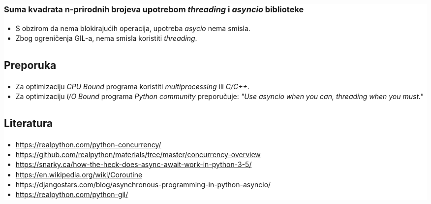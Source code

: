 ### Suma kvadrata n-prirodnih brojeva upotrebom *threading* i *asyncio* biblioteke
- S obzirom da nema blokirajućih operacija, upotreba *asycio* nema smisla.
- Zbog ogreničenja GIL-a, nema smisla koristiti *threading*.

## Preporuka
- Za optimizaciju *CPU Bound* programa koristiti *multiprocessing* ili *C/C++*.
- Za optimizaciju *I/O Bound* programa *Python community* preporučuje:
*"Use asyncio when you can, threading when you must."*

## Literatura
- https://realpython.com/python-concurrency/
- https://github.com/realpython/materials/tree/master/concurrency-overview
- https://snarky.ca/how-the-heck-does-async-await-work-in-python-3-5/
- https://en.wikipedia.org/wiki/Coroutine
- https://djangostars.com/blog/asynchronous-programming-in-python-asyncio/
- https://realpython.com/python-gil/
